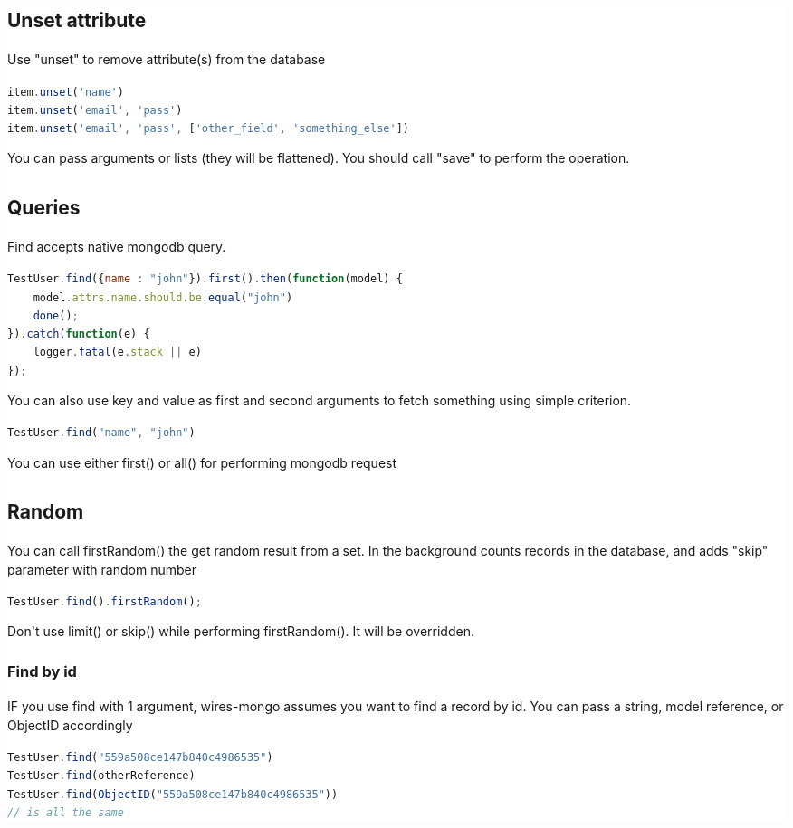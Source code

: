 ## Unset attribute

Use "unset" to remove attribute(s) from the database

```js
item.unset('name')
item.unset('email', 'pass')
item.unset('email', 'pass', ['other_field', 'something_else'])
```

You can pass arguments or lists (they will be flattened). You should call "save" to perform the operation.


## Queries

Find accepts native mongodb query.

```js
TestUser.find({name : "john"}).first().then(function(model) {
	model.attrs.name.should.be.equal("john")
	done();
}).catch(function(e) {
	logger.fatal(e.stack || e)
});
```

You can also use key and value as first and second arguments to fetch something using simple criterion.

```js
TestUser.find("name", "john")
```

You can use either first() or all() for performing mongodb request

## Random

You can call firstRandom() the get random result from a set. In the background counts records in the database, and adds "skip" parameter with random number

```js
TestUser.find().firstRandom();
```

Don't use limit() or skip() while performing firstRandom(). It will be overridden.

### Find by id
IF you use find with 1 argument, wires-mongo assumes you want to find a record by id.
You can pass a string, model reference, or ObjectID accordingly

```js
TestUser.find("559a508ce147b840c4986535")
TestUser.find(otherReference)
TestUser.find(ObjectID("559a508ce147b840c4986535"))
// is all the same
```
